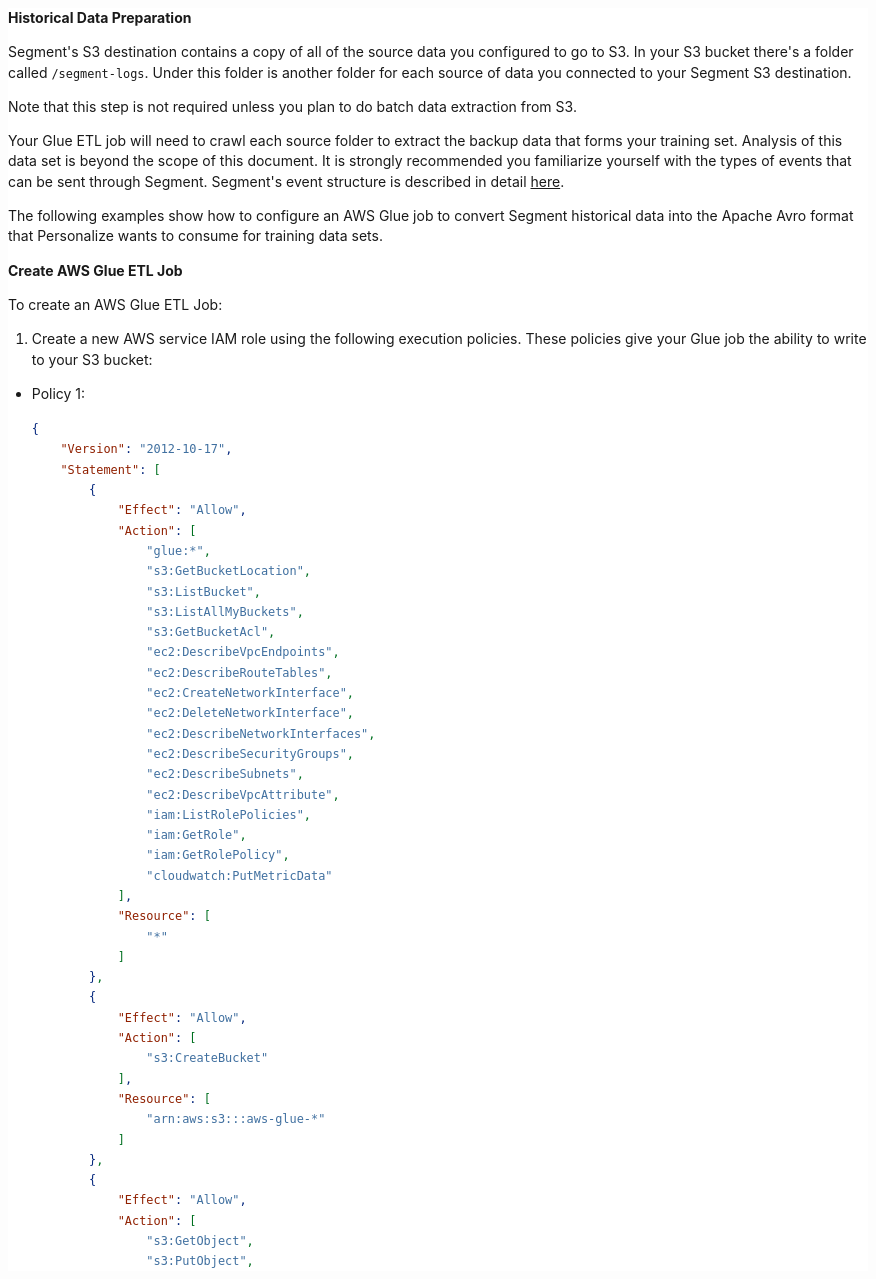 **Historical Data Preparation**

Segment's S3 destination contains a copy of all of the source data you configured to go to S3.  In your S3 bucket there's a folder called `/segment-logs`.  Under this folder is another folder for each source of data you connected to your Segment S3 destination.

Note that this step is not required unless you plan to do batch data extraction from S3.

Your Glue ETL job will need to crawl each source folder to extract the backup data that forms your training set.  Analysis of this data set is beyond the scope of this document.  It is strongly recommended you familiarize yourself with the types of events that can be sent through Segment.  Segment's event structure is described in detail [here](/docs/connections/sources/catalog/libraries/server/http/).

The following examples show how to configure an AWS Glue job to convert Segment historical data into the Apache Avro format that Personalize wants to consume for training data sets.

**Create AWS Glue ETL Job**

To create an AWS Glue ETL Job:
1. Create a new AWS service IAM role using the following execution policies. These policies give your Glue job the ability to write to your S3 bucket:
  * Policy 1:

      ```json
      {
          "Version": "2012-10-17",
          "Statement": [
              {
                  "Effect": "Allow",
                  "Action": [
                      "glue:*",
                      "s3:GetBucketLocation",
                      "s3:ListBucket",
                      "s3:ListAllMyBuckets",
                      "s3:GetBucketAcl",
                      "ec2:DescribeVpcEndpoints",
                      "ec2:DescribeRouteTables",
                      "ec2:CreateNetworkInterface",
                      "ec2:DeleteNetworkInterface",
                      "ec2:DescribeNetworkInterfaces",
                      "ec2:DescribeSecurityGroups",
                      "ec2:DescribeSubnets",
                      "ec2:DescribeVpcAttribute",
                      "iam:ListRolePolicies",
                      "iam:GetRole",
                      "iam:GetRolePolicy",
                      "cloudwatch:PutMetricData"
                  ],
                  "Resource": [
                      "*"
                  ]
              },
              {
                  "Effect": "Allow",
                  "Action": [
                      "s3:CreateBucket"
                  ],
                  "Resource": [
                      "arn:aws:s3:::aws-glue-*"
                  ]
              },
              {
                  "Effect": "Allow",
                  "Action": [
                      "s3:GetObject",
                      "s3:PutObject",